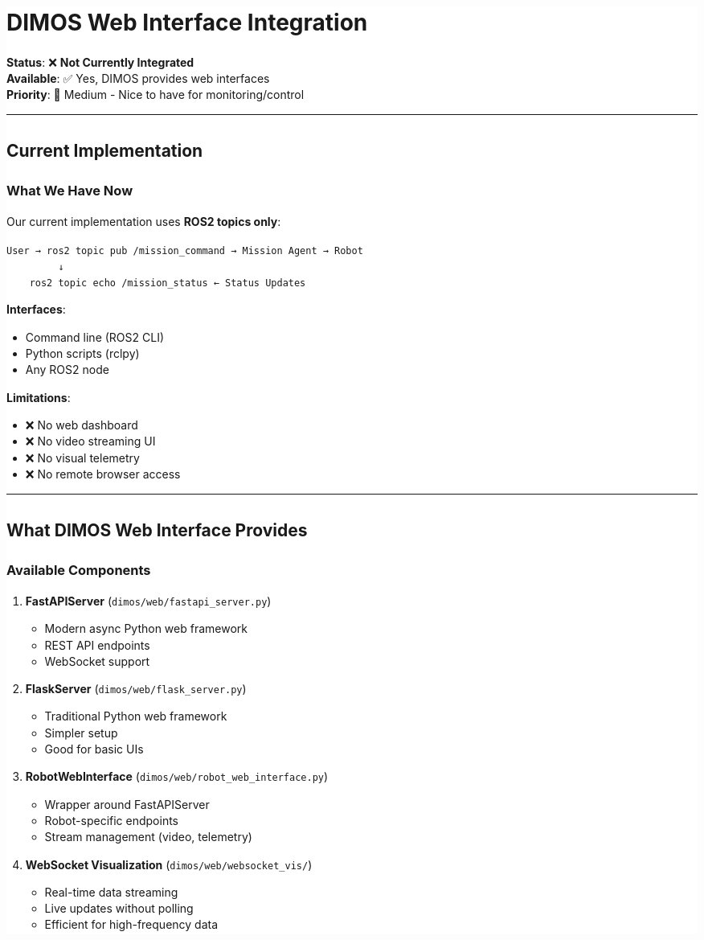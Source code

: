 # DIMOS Web Interface Integration

**Status**: ❌ **Not Currently Integrated**  
**Available**: ✅ Yes, DIMOS provides web interfaces  
**Priority**: 🔶 Medium - Nice to have for monitoring/control

---

## Current Implementation

### What We Have Now

Our current implementation uses **ROS2 topics only**:

```
User → ros2 topic pub /mission_command → Mission Agent → Robot
         ↓
    ros2 topic echo /mission_status ← Status Updates
```

**Interfaces**:
- Command line (ROS2 CLI)
- Python scripts (rclpy)
- Any ROS2 node

**Limitations**:
- ❌ No web dashboard
- ❌ No video streaming UI
- ❌ No visual telemetry
- ❌ No remote browser access

---

## What DIMOS Web Interface Provides

### Available Components

1. **FastAPIServer** (`dimos/web/fastapi_server.py`)
   - Modern async Python web framework
   - REST API endpoints
   - WebSocket support

2. **FlaskServer** (`dimos/web/flask_server.py`)
   - Traditional Python web framework
   - Simpler setup
   - Good for basic UIs

3. **RobotWebInterface** (`dimos/web/robot_web_interface.py`)
   - Wrapper around FastAPIServer
   - Robot-specific endpoints
   - Stream management (video, telemetry)

4. **WebSocket Visualization** (`dimos/web/websocket_vis/`)
   - Real-time data streaming
   - Live updates without polling
   - Efficient for high-frequency data
